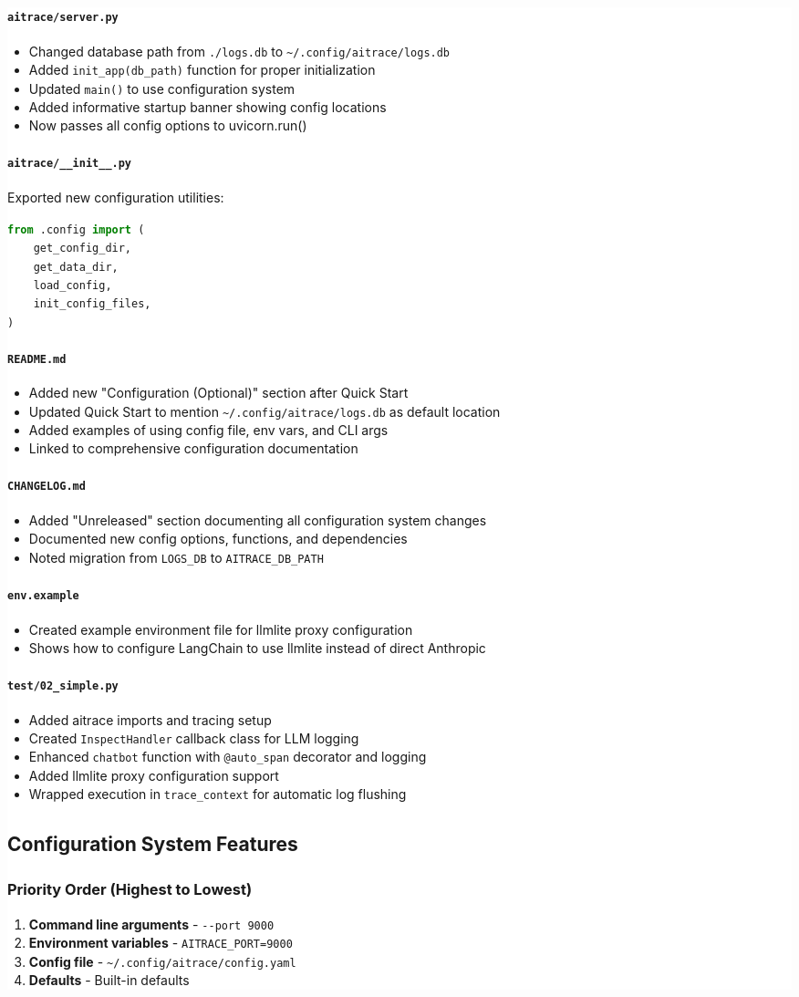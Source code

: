#### `aitrace/server.py`

- Changed database path from `./logs.db` to `~/.config/aitrace/logs.db`
- Added `init_app(db_path)` function for proper initialization
- Updated `main()` to use configuration system
- Added informative startup banner showing config locations
- Now passes all config options to uvicorn.run()

#### `aitrace/__init__.py`

Exported new configuration utilities:

```python
from .config import (
    get_config_dir,
    get_data_dir,
    load_config,
    init_config_files,
)
```

#### `README.md`

- Added new "Configuration (Optional)" section after Quick Start
- Updated Quick Start to mention `~/.config/aitrace/logs.db` as default location
- Added examples of using config file, env vars, and CLI args
- Linked to comprehensive configuration documentation

#### `CHANGELOG.md`

- Added "Unreleased" section documenting all configuration system changes
- Documented new config options, functions, and dependencies
- Noted migration from `LOGS_DB` to `AITRACE_DB_PATH`

#### `env.example`

- Created example environment file for llmlite proxy configuration
- Shows how to configure LangChain to use llmlite instead of direct Anthropic

#### `test/02_simple.py`

- Added aitrace imports and tracing setup
- Created `InspectHandler` callback class for LLM logging
- Enhanced `chatbot` function with `@auto_span` decorator and logging
- Added llmlite proxy configuration support
- Wrapped execution in `trace_context` for automatic log flushing

## Configuration System Features

### Priority Order (Highest to Lowest)

1. **Command line arguments** - `--port 9000`
2. **Environment variables** - `AITRACE_PORT=9000`
3. **Config file** - `~/.config/aitrace/config.yaml`
4. **Defaults** - Built-in defaults
